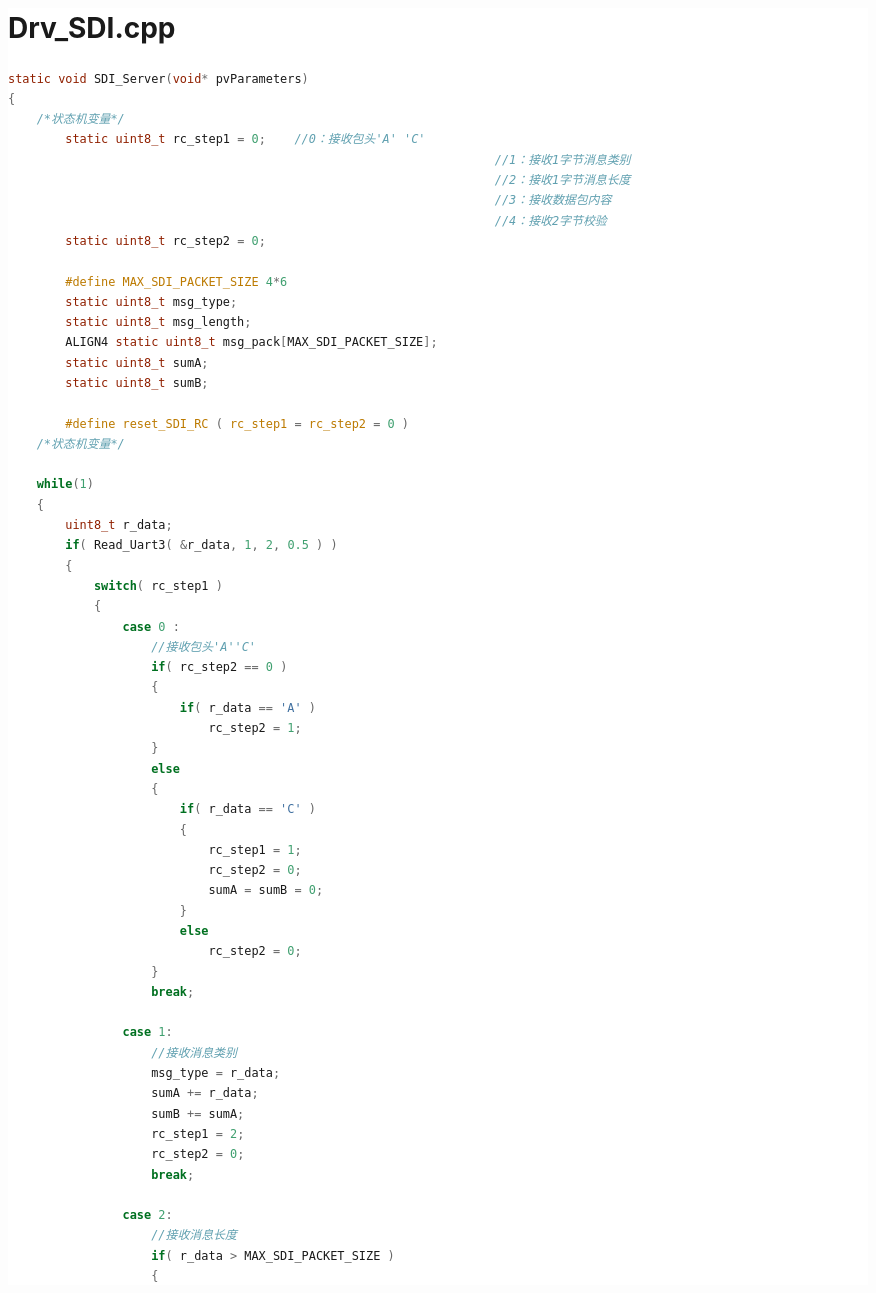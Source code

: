 # Drv_SDI.cpp

```c
static void SDI_Server(void* pvParameters)
{
	/*状态机变量*/
		static uint8_t rc_step1 = 0;	//0：接收包头'A' 'C'
																	//1：接收1字节消息类别
																	//2：接收1字节消息长度
																	//3：接收数据包内容
																	//4：接收2字节校验
		static uint8_t rc_step2 = 0;
	
		#define MAX_SDI_PACKET_SIZE 4*6
		static uint8_t msg_type;
		static uint8_t msg_length;
		ALIGN4 static uint8_t msg_pack[MAX_SDI_PACKET_SIZE];
		static uint8_t sumA;
		static uint8_t sumB;
		
		#define reset_SDI_RC ( rc_step1 = rc_step2 = 0 )
	/*状态机变量*/
	
	while(1)
	{
		uint8_t r_data;
		if( Read_Uart3( &r_data, 1, 2, 0.5 ) )
		{
			switch( rc_step1 )
			{
				case 0 :
					//接收包头'A''C'
					if( rc_step2 == 0 )
					{
						if( r_data == 'A' )
							rc_step2 = 1;
					}
					else
					{
						if( r_data == 'C' )
						{
							rc_step1 = 1;
							rc_step2 = 0;
							sumA = sumB = 0;
						}
						else
							rc_step2 = 0;
					}
					break;
					
				case 1:
					//接收消息类别
					msg_type = r_data;
					sumA += r_data;
					sumB += sumA;
					rc_step1 = 2;
					rc_step2 = 0;
					break;
				
				case 2:
					//接收消息长度
					if( r_data > MAX_SDI_PACKET_SIZE )
					{
```